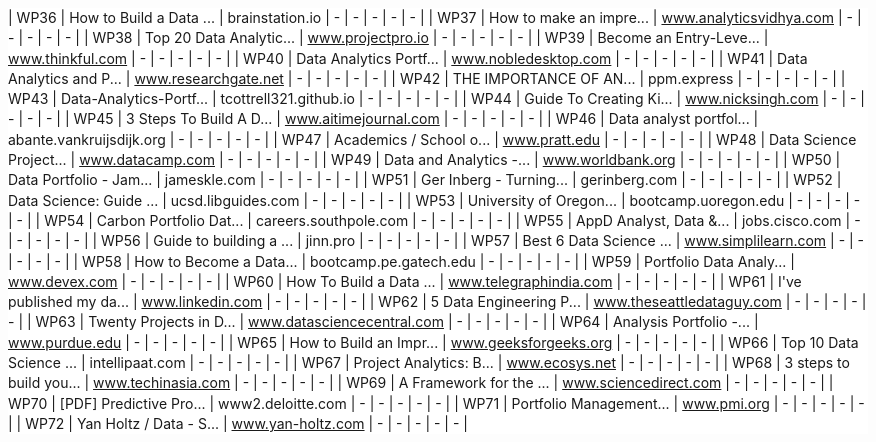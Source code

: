 | WP36 | How to Build a Data ... | brainstation.io | - | - | - | - | - |
| WP37 | How to make an impre... | www.analyticsvidhya.com | - | - | - | - | - |
| WP38 | Top 20 Data Analytic... | www.projectpro.io | - | - | - | - | - |
| WP39 | Become an Entry-Leve... | www.thinkful.com | - | - | - | - | - |
| WP40 | Data Analytics Portf... | www.nobledesktop.com | - | - | - | - | - |
| WP41 | Data Analytics and P... | www.researchgate.net | - | - | - | - | - |
| WP42 | THE IMPORTANCE OF AN... | ppm.express | - | - | - | - | - |
| WP43 | Data-Analytics-Portf... | tcottrell321.github.io | - | - | - | - | - |
| WP44 | Guide To Creating Ki... | www.nicksingh.com | - | - | - | - | - |
| WP45 | 3 Steps To Build A D... | www.aitimejournal.com | - | - | - | - | - |
| WP46 | Data analyst portfol... | abante.vankruijsdijk.org | - | - | - | - | - |
| WP47 | Academics / School o... | www.pratt.edu | - | - | - | - | - |
| WP48 | Data Science Project... | www.datacamp.com | - | - | - | - | - |
| WP49 | Data and Analytics -... | www.worldbank.org | - | - | - | - | - |
| WP50 | Data Portfolio - Jam... | jameskle.com | - | - | - | - | - |
| WP51 | Ger Inberg - Turning... | gerinberg.com | - | - | - | - | - |
| WP52 | Data Science: Guide ... | ucsd.libguides.com | - | - | - | - | - |
| WP53 | University of Oregon... | bootcamp.uoregon.edu | - | - | - | - | - |
| WP54 | Carbon Portfolio Dat... | careers.southpole.com | - | - | - | - | - |
| WP55 | AppD Analyst, Data &... | jobs.cisco.com | - | - | - | - | - |
| WP56 | Guide to building a ... | jinn.pro | - | - | - | - | - |
| WP57 | Best 6 Data Science ... | www.simplilearn.com | - | - | - | - | - |
| WP58 | How to Become a Data... | bootcamp.pe.gatech.edu | - | - | - | - | - |
| WP59 | Portfolio Data Analy... | www.devex.com | - | - | - | - | - |
| WP60 | How To Build a Data ... | www.telegraphindia.com | - | - | - | - | - |
| WP61 | I've published my da... | www.linkedin.com | - | - | - | - | - |
| WP62 | 5 Data Engineering P... | www.theseattledataguy.com | - | - | - | - | - |
| WP63 | Twenty Projects in D... | www.datasciencecentral.com | - | - | - | - | - |
| WP64 | Analysis Portfolio -... | www.purdue.edu | - | - | - | - | - |
| WP65 | How to Build an Impr... | www.geeksforgeeks.org | - | - | - | - | - |
| WP66 | Top 10 Data Science ... | intellipaat.com | - | - | - | - | - |
| WP67 | Project Analytics: B... | www.ecosys.net | - | - | - | - | - |
| WP68 | 3 steps to build you... | www.techinasia.com | - | - | - | - | - |
| WP69 | A Framework for the ... | www.sciencedirect.com | - | - | - | - | - |
| WP70 | [PDF] Predictive Pro... | www2.deloitte.com | - | - | - | - | - |
| WP71 | Portfolio Management... | www.pmi.org | - | - | - | - | - |
| WP72 | Yan Holtz / Data - S... | www.yan-holtz.com | - | - | - | - | - |